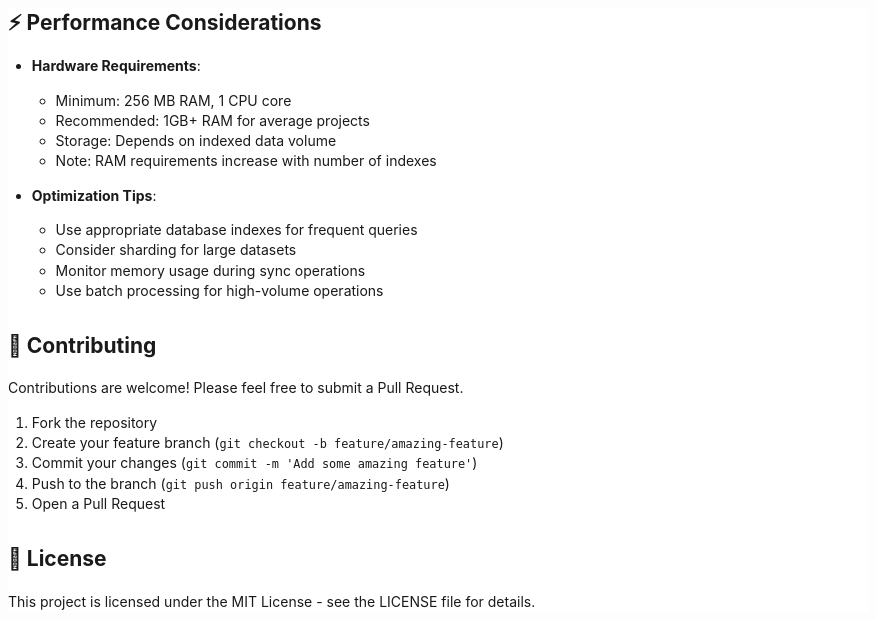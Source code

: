 ## ⚡ Performance Considerations

- **Hardware Requirements**:
  - Minimum: 256 MB RAM, 1 CPU core
  - Recommended: 1GB+ RAM for average projects
  - Storage: Depends on indexed data volume
  - Note: RAM requirements increase with number of indexes

- **Optimization Tips**:
  - Use appropriate database indexes for frequent queries
  - Consider sharding for large datasets
  - Monitor memory usage during sync operations
  - Use batch processing for high-volume operations

## 🤝 Contributing

Contributions are welcome! Please feel free to submit a Pull Request.

1. Fork the repository
2. Create your feature branch (`git checkout -b feature/amazing-feature`)
3. Commit your changes (`git commit -m 'Add some amazing feature'`)
4. Push to the branch (`git push origin feature/amazing-feature`)
5. Open a Pull Request

## 📄 License

This project is licensed under the MIT License - see the LICENSE file for details.

